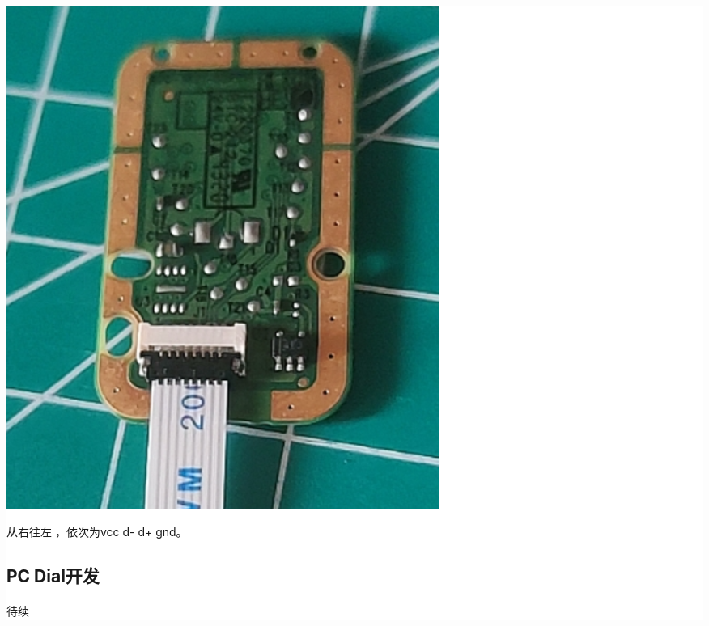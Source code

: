 ![image-20240913195636283](README/image-20240913195636283.png)

从右往左 ，依次为vcc d- d+ gnd。

## PC Dial开发

待续
